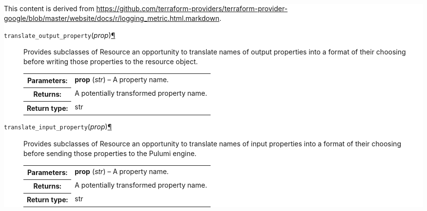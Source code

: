 <div>This content is derived from <a class="reference external" href="https://github.com/terraform-providers/terraform-provider-google/blob/master/website/docs/r/logging_metric.html.markdown">https://github.com/terraform-providers/terraform-provider-google/blob/master/website/docs/r/logging_metric.html.markdown</a>.</div></blockquote>
<dl class="method">
<dt id="pulumi_gcp.logging.Metric.translate_output_property">
<code class="descname">translate_output_property</code><span class="sig-paren">(</span><em>prop</em><span class="sig-paren">)</span><a class="headerlink" href="#pulumi_gcp.logging.Metric.translate_output_property" title="Permalink to this definition">¶</a></dt>
<dd><p>Provides subclasses of Resource an opportunity to translate names of output properties
into a format of their choosing before writing those properties to the resource object.</p>
<table class="docutils field-list" frame="void" rules="none">
<col class="field-name" />
<col class="field-body" />
<tbody valign="top">
<tr class="field-odd field"><th class="field-name">Parameters:</th><td class="field-body"><strong>prop</strong> (<em>str</em>) – A property name.</td>
</tr>
<tr class="field-even field"><th class="field-name">Returns:</th><td class="field-body">A potentially transformed property name.</td>
</tr>
<tr class="field-odd field"><th class="field-name">Return type:</th><td class="field-body">str</td>
</tr>
</tbody>
</table>
</dd></dl>

<dl class="method">
<dt id="pulumi_gcp.logging.Metric.translate_input_property">
<code class="descname">translate_input_property</code><span class="sig-paren">(</span><em>prop</em><span class="sig-paren">)</span><a class="headerlink" href="#pulumi_gcp.logging.Metric.translate_input_property" title="Permalink to this definition">¶</a></dt>
<dd><p>Provides subclasses of Resource an opportunity to translate names of input properties into
a format of their choosing before sending those properties to the Pulumi engine.</p>
<table class="docutils field-list" frame="void" rules="none">
<col class="field-name" />
<col class="field-body" />
<tbody valign="top">
<tr class="field-odd field"><th class="field-name">Parameters:</th><td class="field-body"><strong>prop</strong> (<em>str</em>) – A property name.</td>
</tr>
<tr class="field-even field"><th class="field-name">Returns:</th><td class="field-body">A potentially transformed property name.</td>
</tr>
<tr class="field-odd field"><th class="field-name">Return type:</th><td class="field-body">str</td>
</tr>
</tbody>
</table>
</dd></dl>

</dd></dl>

